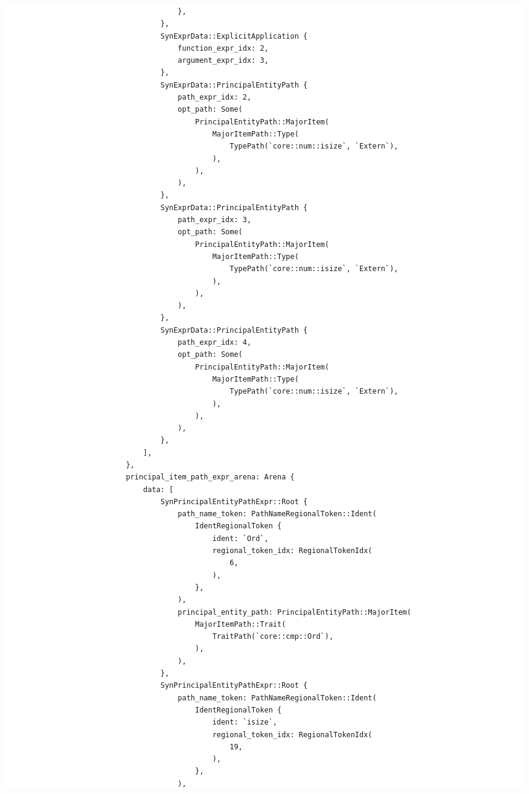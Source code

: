                                             },
                                        },
                                        SynExprData::ExplicitApplication {
                                            function_expr_idx: 2,
                                            argument_expr_idx: 3,
                                        },
                                        SynExprData::PrincipalEntityPath {
                                            path_expr_idx: 2,
                                            opt_path: Some(
                                                PrincipalEntityPath::MajorItem(
                                                    MajorItemPath::Type(
                                                        TypePath(`core::num::isize`, `Extern`),
                                                    ),
                                                ),
                                            ),
                                        },
                                        SynExprData::PrincipalEntityPath {
                                            path_expr_idx: 3,
                                            opt_path: Some(
                                                PrincipalEntityPath::MajorItem(
                                                    MajorItemPath::Type(
                                                        TypePath(`core::num::isize`, `Extern`),
                                                    ),
                                                ),
                                            ),
                                        },
                                        SynExprData::PrincipalEntityPath {
                                            path_expr_idx: 4,
                                            opt_path: Some(
                                                PrincipalEntityPath::MajorItem(
                                                    MajorItemPath::Type(
                                                        TypePath(`core::num::isize`, `Extern`),
                                                    ),
                                                ),
                                            ),
                                        },
                                    ],
                                },
                                principal_item_path_expr_arena: Arena {
                                    data: [
                                        SynPrincipalEntityPathExpr::Root {
                                            path_name_token: PathNameRegionalToken::Ident(
                                                IdentRegionalToken {
                                                    ident: `Ord`,
                                                    regional_token_idx: RegionalTokenIdx(
                                                        6,
                                                    ),
                                                },
                                            ),
                                            principal_entity_path: PrincipalEntityPath::MajorItem(
                                                MajorItemPath::Trait(
                                                    TraitPath(`core::cmp::Ord`),
                                                ),
                                            ),
                                        },
                                        SynPrincipalEntityPathExpr::Root {
                                            path_name_token: PathNameRegionalToken::Ident(
                                                IdentRegionalToken {
                                                    ident: `isize`,
                                                    regional_token_idx: RegionalTokenIdx(
                                                        19,
                                                    ),
                                                },
                                            ),